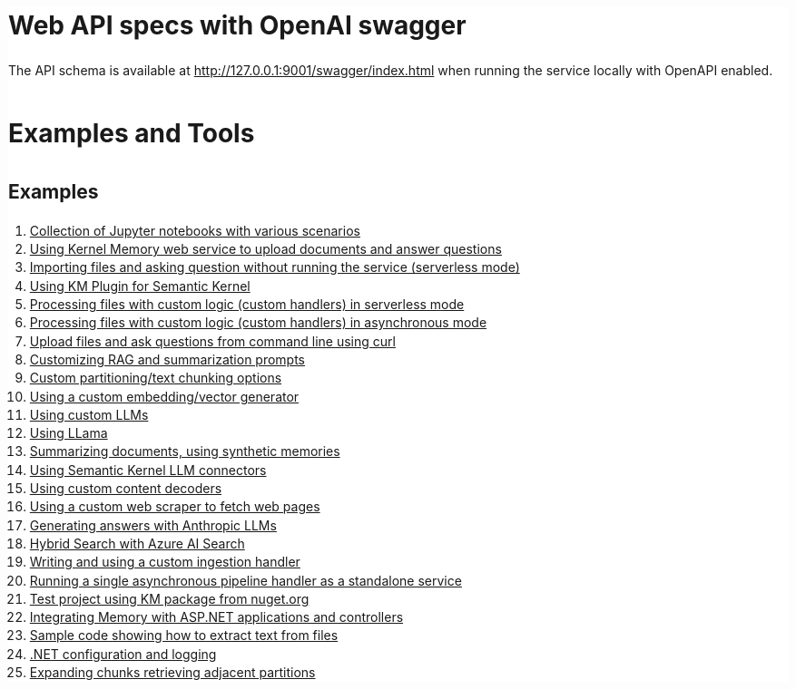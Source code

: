 
# Web API specs with OpenAI swagger

The API schema is available at http://127.0.0.1:9001/swagger/index.html when
running the service locally with OpenAPI enabled.

# Examples and Tools

## Examples

1. [Collection of Jupyter notebooks with various scenarios](https://github.com/microsoft/kernel-memory/tree/main/examples/000-notebooks)
2. [Using Kernel Memory web service to upload documents and answer questions](https://github.com/microsoft/kernel-memory/tree/main/examples/001-dotnet-WebClient)
3. [Importing files and asking question without running the service (serverless mode)](https://github.com/microsoft/kernel-memory/tree/main/examples/002-dotnet-Serverless)
4. [Using KM Plugin for Semantic Kernel](https://github.com/microsoft/kernel-memory/tree/main/examples/003-dotnet-SemanticKernel-plugin)
5. [Processing files with custom logic (custom handlers) in serverless mode](https://github.com/microsoft/kernel-memory/tree/main/examples/004-dotnet-serverless-custom-pipeline)
6. [Processing files with custom logic (custom handlers) in asynchronous mode](https://github.com/microsoft/kernel-memory/tree/main/examples/005-dotnet-async-memory-custom-pipeline)
7. [Upload files and ask questions from command line using curl](https://github.com/microsoft/kernel-memory/tree/main/examples/006-curl-calling-webservice)
8. [Customizing RAG and summarization prompts](https://github.com/microsoft/kernel-memory/tree/main/examples/101-dotnet-custom-Prompts)
9. [Custom partitioning/text chunking options](https://github.com/microsoft/kernel-memory/tree/main/examples/102-dotnet-custom-partitioning-options)
10. [Using a custom embedding/vector generator](https://github.com/microsoft/kernel-memory/tree/main/examples/103-dotnet-custom-EmbeddingGenerator)
11. [Using custom LLMs](https://github.com/microsoft/kernel-memory/tree/main/examples/104-dotnet-custom-LLM)
12. [Using LLama](https://github.com/microsoft/kernel-memory/tree/main/examples/105-dotnet-serverless-llamasharp)
13. [Summarizing documents, using synthetic memories](https://github.com/microsoft/kernel-memory/tree/main/examples/106-dotnet-retrieve-synthetics)
14. [Using Semantic Kernel LLM connectors](https://github.com/microsoft/kernel-memory/tree/main/examples/107-dotnet-SemanticKernel-TextCompletion)
15. [Using custom content decoders](https://github.com/microsoft/kernel-memory/tree/main/examples/108-dotnet-custom-content-decoders)
16. [Using a custom web scraper to fetch web pages](https://github.com/microsoft/kernel-memory/tree/main/examples/109-dotnet-custom-webscraper)
17. [Generating answers with Anthropic LLMs](https://github.com/microsoft/kernel-memory/tree/main/examples/110-dotnet-anthropic)
18. [Hybrid Search with Azure AI Search](https://github.com/microsoft/kernel-memory/tree/main/examples/111-dotnet-azure-ai-hybrid-search)
19. [Writing and using a custom ingestion handler](https://github.com/microsoft/kernel-memory/tree/main/examples/201-dotnet-serverless-custom-handler)
20. [Running a single asynchronous pipeline handler as a standalone service](https://github.com/microsoft/kernel-memory/tree/main/examples/202-dotnet-custom-handler-as-a-service)
21. [Test project using KM package from nuget.org](https://github.com/microsoft/kernel-memory/tree/main/examples/203-dotnet-using-KM-nuget)
22. [Integrating Memory with ASP.NET applications and controllers](https://github.com/microsoft/kernel-memory/tree/main/examples/204-dotnet-ASP.NET-MVC-integration)
23. [Sample code showing how to extract text from files](https://github.com/microsoft/kernel-memory/tree/main/examples/205-dotnet-extract-text-from-docs)
24. [.NET configuration and logging](https://github.com/microsoft/kernel-memory/tree/main/examples/206-dotnet-configuration-and-logging)
25. [Expanding chunks retrieving adjacent partitions](https://github.com/microsoft/kernel-memory/tree/main/examples/207-dotnet-expanding-chunks-on-retrieval)
